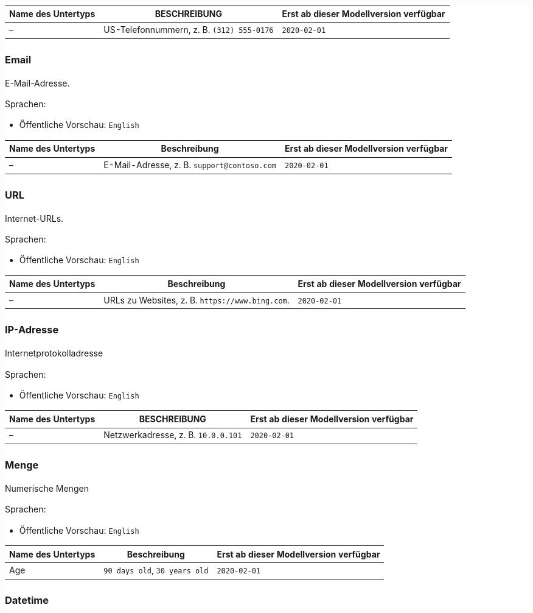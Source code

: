 | Name des Untertyps | BESCHREIBUNG                                    | Erst ab dieser Modellversion verfügbar |
|--------------|------------------------------------------------|----------------------------------------|
| –          | US-Telefonnummern, z. B. `(312) 555-0176` | `2020-02-01`                           |

### <a name="email"></a>Email

E-Mail-Adresse. 

Sprachen:

* Öffentliche Vorschau: `English`

| Name des Untertyps | Beschreibung                                      | Erst ab dieser Modellversion verfügbar |
|--------------|--------------------------------------------------|----------------------------------------|
| –          | E-Mail-Adresse, z. B. `support@contoso.com` | `2020-02-01`                           |

### <a name="url"></a>URL

Internet-URLs.

Sprachen:

* Öffentliche Vorschau: `English`

| Name des Untertyps | Beschreibung                                          | Erst ab dieser Modellversion verfügbar |
|--------------|------------------------------------------------------|----------------------------------------|
| –          | URLs zu Websites, z. B. `https://www.bing.com`. | `2020-02-01`                           |

### <a name="ip-address"></a>IP-Adresse

Internetprotokolladresse

Sprachen:

* Öffentliche Vorschau: `English`

| Name des Untertyps | BESCHREIBUNG                              | Erst ab dieser Modellversion verfügbar |
|--------------|------------------------------------------|----------------------------------------|
| –          | Netzwerkadresse, z. B. `10.0.0.101` | `2020-02-01`                           |

### <a name="quantity"></a>Menge 

Numerische Mengen

Sprachen:

* Öffentliche Vorschau: `English`

| Name des Untertyps | Beschreibung                   | Erst ab dieser Modellversion verfügbar |
|--------------|-------------------------------|----------------------------------------|
| Age          | `90 days old`, `30 years old` | `2020-02-01`                           |

### <a name="datetime"></a>Datetime
